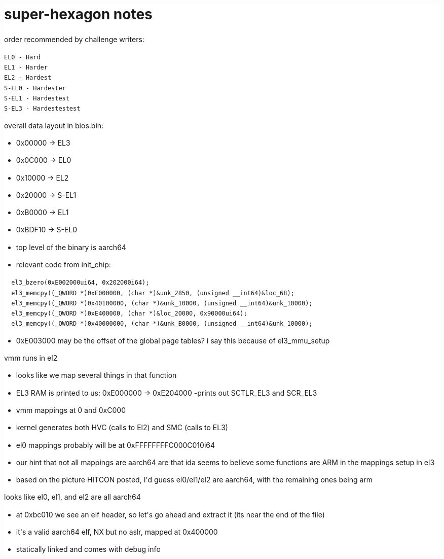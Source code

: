 # super-hexagon notes

order recommended by challenge writers:
```
EL0 - Hard
EL1 - Harder
EL2 - Hardest
S-EL0 - Hardester
S-EL1 - Hardestest
S-EL3 - Hardestestest
```

overall data layout in bios.bin:

- 0x00000 -> EL3
- 0x0C000 -> EL0
- 0x10000 -> EL2
- 0x20000 -> S-EL1
- 0xB0000 -> EL1
- 0xBDF10 -> S-EL0

- top level of the binary is aarch64

- relevant code from init_chip:

```
  el3_bzero(0xE002000ui64, 0x202000i64);
  el3_memcpy((_QWORD *)0xE000000, (char *)&unk_2850, (unsigned __int64)&loc_68);
  el3_memcpy((_QWORD *)0x40100000, (char *)&unk_10000, (unsigned __int64)&unk_10000);
  el3_memcpy((_QWORD *)0xE400000, (char *)&loc_20000, 0x90000ui64);
  el3_memcpy((_QWORD *)0x40000000, (char *)&unk_B0000, (unsigned __int64)&unk_10000);
```

- 0xE003000 may be the offset of the global page tables? i say this because of el3_mmu_setup

vmm runs in el2

- looks like we map several things in that function
- EL3 RAM is printed to us: 0xE000000 -> 0xE204000
-prints out SCTLR_EL3 and SCR_EL3

- vmm mappings at 0 and 0xC000

- kernel generates both HVC (calls to El2) and SMC (calls to EL3)

- el0 mappings probably will be at 0xFFFFFFFFC000C010i64

- our hint that not all mappings are aarch64 are that ida seems to believe some functions are ARM in the mappings setup in el3

- based on the picture HITCON posted, I'd guess el0/el1/el2 are aarch64, with the remaining ones being arm

looks like el0, el1, and el2 are all aarch64

- at 0xbc010 we see an elf header, so let's go ahead and extract it (its near the end of the file)

- it's a valid aarch64 elf, NX but no aslr, mapped at 0x400000
- statically linked and comes with debug info
